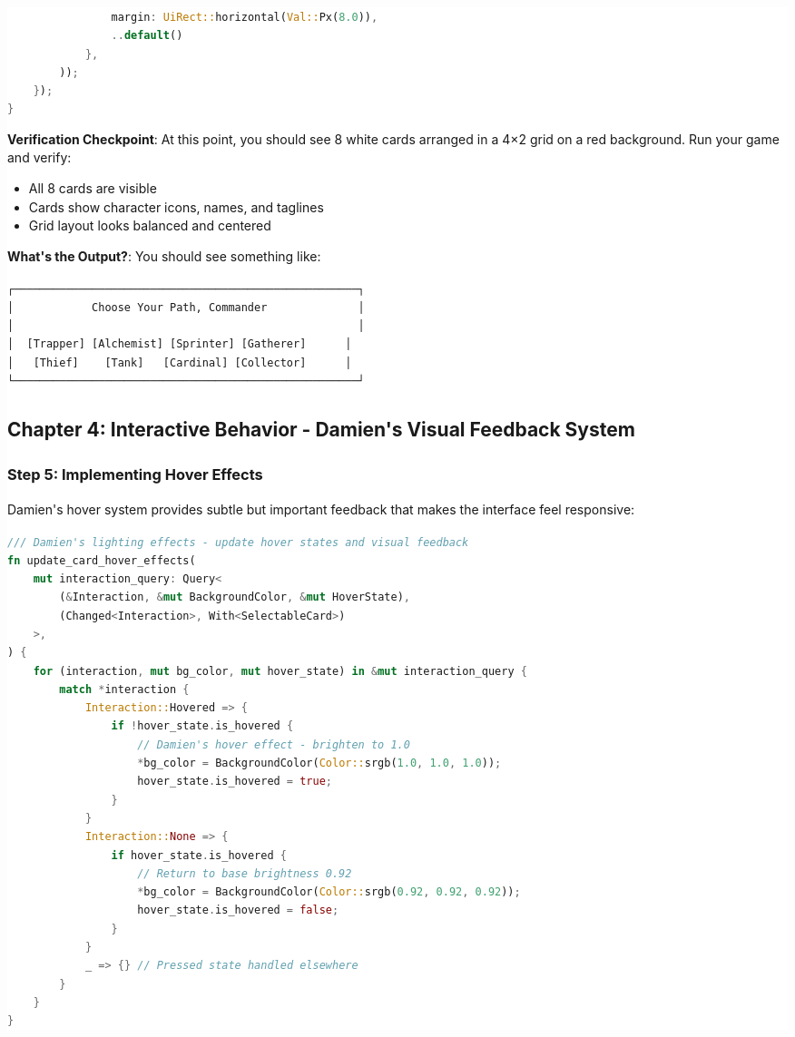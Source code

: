 ```rust
                margin: UiRect::horizontal(Val::Px(8.0)),
                ..default()
            },
        ));
    });
}
```

**Verification Checkpoint**: At this point, you should see 8 white cards arranged in a 4×2 grid on a red background. Run your game and verify:
- All 8 cards are visible
- Cards show character icons, names, and taglines
- Grid layout looks balanced and centered

**What's the Output?**: You should see something like:
```
┌─────────────────────────────────────────────────────┐
│            Choose Your Path, Commander              │
│                                                     │
│  [Trapper] [Alchemist] [Sprinter] [Gatherer]      │
│   [Thief]    [Tank]   [Cardinal] [Collector]      │
└─────────────────────────────────────────────────────┘
```

## Chapter 4: Interactive Behavior - Damien's Visual Feedback System

### Step 5: Implementing Hover Effects

Damien's hover system provides subtle but important feedback that makes the interface feel responsive:

```rust
/// Damien's lighting effects - update hover states and visual feedback
fn update_card_hover_effects(
    mut interaction_query: Query<
        (&Interaction, &mut BackgroundColor, &mut HoverState),
        (Changed<Interaction>, With<SelectableCard>)
    >,
) {
    for (interaction, mut bg_color, mut hover_state) in &mut interaction_query {
        match *interaction {
            Interaction::Hovered => {
                if !hover_state.is_hovered {
                    // Damien's hover effect - brighten to 1.0
                    *bg_color = BackgroundColor(Color::srgb(1.0, 1.0, 1.0));
                    hover_state.is_hovered = true;
                }
            }
            Interaction::None => {
                if hover_state.is_hovered {
                    // Return to base brightness 0.92
                    *bg_color = BackgroundColor(Color::srgb(0.92, 0.92, 0.92));
                    hover_state.is_hovered = false;
                }
            }
            _ => {} // Pressed state handled elsewhere
        }
    }
}
```
